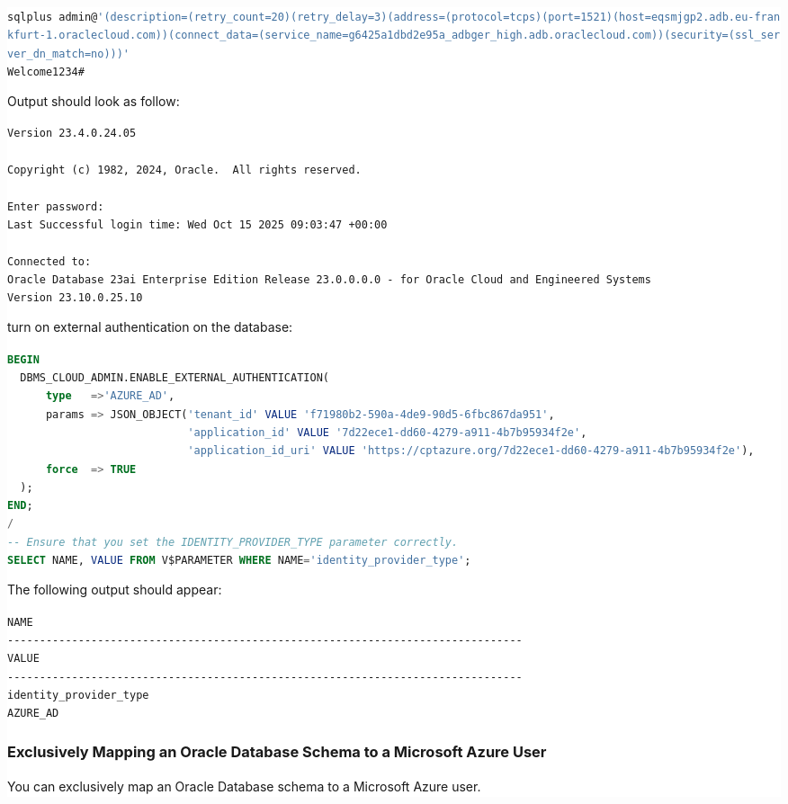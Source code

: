 ~~~bash
sqlplus admin@'(description=(retry_count=20)(retry_delay=3)(address=(protocol=tcps)(port=1521)(host=eqsmjgp2.adb.eu-frankfurt-1.oraclecloud.com))(connect_data=(service_name=g6425a1dbd2e95a_adbger_high.adb.oraclecloud.com))(security=(ssl_server_dn_match=no)))'
Welcome1234#
~~~

Output should look as follow:

~~~text
Version 23.4.0.24.05

Copyright (c) 1982, 2024, Oracle.  All rights reserved.

Enter password:
Last Successful login time: Wed Oct 15 2025 09:03:47 +00:00

Connected to:
Oracle Database 23ai Enterprise Edition Release 23.0.0.0.0 - for Oracle Cloud and Engineered Systems
Version 23.10.0.25.10
~~~

turn on external authentication on the database:

~~~sql
BEGIN
  DBMS_CLOUD_ADMIN.ENABLE_EXTERNAL_AUTHENTICATION(
      type   =>'AZURE_AD',
      params => JSON_OBJECT('tenant_id' VALUE 'f71980b2-590a-4de9-90d5-6fbc867da951',
                            'application_id' VALUE '7d22ece1-dd60-4279-a911-4b7b95934f2e',
                            'application_id_uri' VALUE 'https://cptazure.org/7d22ece1-dd60-4279-a911-4b7b95934f2e'),
      force  => TRUE
  );
END;
/
-- Ensure that you set the IDENTITY_PROVIDER_TYPE parameter correctly.
SELECT NAME, VALUE FROM V$PARAMETER WHERE NAME='identity_provider_type';
~~~

The following output should appear:

~~~text
NAME
--------------------------------------------------------------------------------
VALUE
--------------------------------------------------------------------------------
identity_provider_type
AZURE_AD
~~~

### Exclusively Mapping an Oracle Database Schema to a Microsoft Azure User
You can exclusively map an Oracle Database schema to a Microsoft Azure user.
